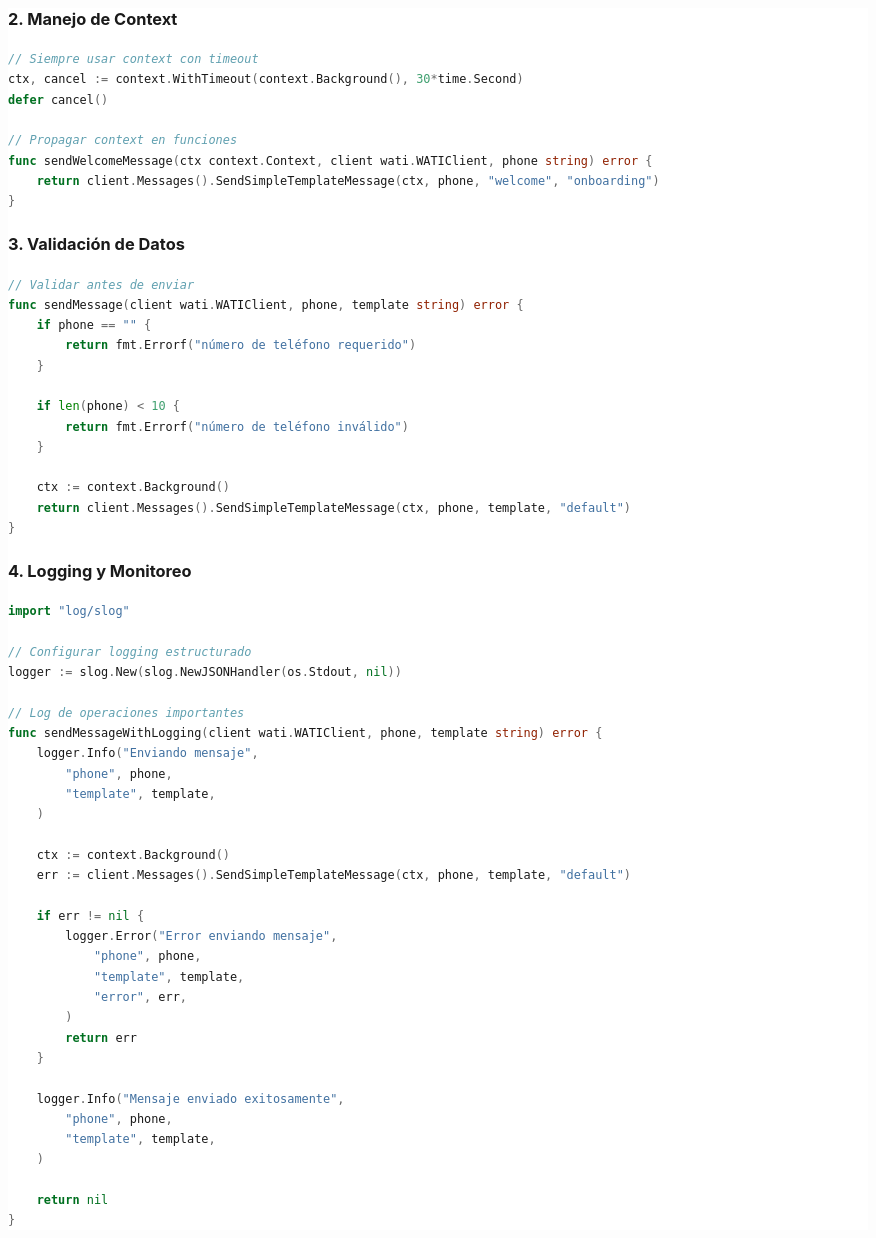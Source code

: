 ### 2. Manejo de Context

```go
// Siempre usar context con timeout
ctx, cancel := context.WithTimeout(context.Background(), 30*time.Second)
defer cancel()

// Propagar context en funciones
func sendWelcomeMessage(ctx context.Context, client wati.WATIClient, phone string) error {
    return client.Messages().SendSimpleTemplateMessage(ctx, phone, "welcome", "onboarding")
}
```

### 3. Validación de Datos

```go
// Validar antes de enviar
func sendMessage(client wati.WATIClient, phone, template string) error {
    if phone == "" {
        return fmt.Errorf("número de teléfono requerido")
    }
    
    if len(phone) < 10 {
        return fmt.Errorf("número de teléfono inválido")
    }
    
    ctx := context.Background()
    return client.Messages().SendSimpleTemplateMessage(ctx, phone, template, "default")
}
```

### 4. Logging y Monitoreo

```go
import "log/slog"

// Configurar logging estructurado
logger := slog.New(slog.NewJSONHandler(os.Stdout, nil))

// Log de operaciones importantes
func sendMessageWithLogging(client wati.WATIClient, phone, template string) error {
    logger.Info("Enviando mensaje",
        "phone", phone,
        "template", template,
    )
    
    ctx := context.Background()
    err := client.Messages().SendSimpleTemplateMessage(ctx, phone, template, "default")
    
    if err != nil {
        logger.Error("Error enviando mensaje",
            "phone", phone,
            "template", template,
            "error", err,
        )
        return err
    }
    
    logger.Info("Mensaje enviado exitosamente",
        "phone", phone,
        "template", template,
    )
    
    return nil
}
```
